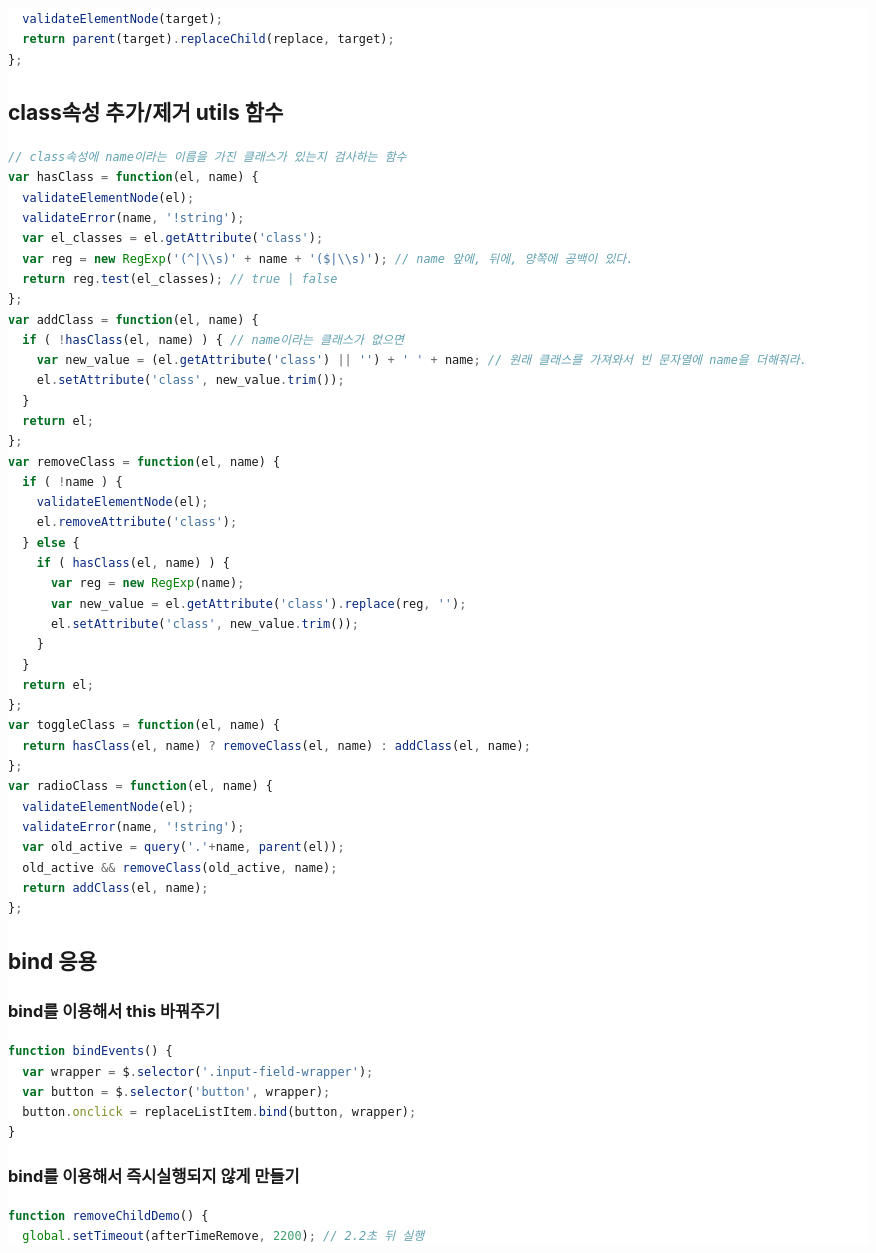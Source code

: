 ```js
  validateElementNode(target);
  return parent(target).replaceChild(replace, target);
};
```

## class속성 추가/제거 utils 함수
```js
// class속성에 name이라는 이름을 가진 클래스가 있는지 검사하는 함수
var hasClass = function(el, name) {
  validateElementNode(el);
  validateError(name, '!string');
  var el_classes = el.getAttribute('class');
  var reg = new RegExp('(^|\\s)' + name + '($|\\s)'); // name 앞에, 뒤에, 양쪽에 공백이 있다.
  return reg.test(el_classes); // true | false
};
var addClass = function(el, name) {
  if ( !hasClass(el, name) ) { // name이라는 클래스가 없으면
    var new_value = (el.getAttribute('class') || '') + ' ' + name; // 원래 클래스를 가져와서 빈 문자열에 name을 더해줘라.
    el.setAttribute('class', new_value.trim());
  }
  return el;
};
var removeClass = function(el, name) {
  if ( !name ) {
    validateElementNode(el);
    el.removeAttribute('class');
  } else {
    if ( hasClass(el, name) ) {
      var reg = new RegExp(name);
      var new_value = el.getAttribute('class').replace(reg, '');
      el.setAttribute('class', new_value.trim());
    }
  }
  return el;
}; 
var toggleClass = function(el, name) {
  return hasClass(el, name) ? removeClass(el, name) : addClass(el, name);
};
var radioClass = function(el, name) {
  validateElementNode(el);
  validateError(name, '!string');
  var old_active = query('.'+name, parent(el));
  old_active && removeClass(old_active, name);
  return addClass(el, name);
};
```


## bind 응용
### bind를 이용해서 this 바꿔주기
```js
function bindEvents() {
  var wrapper = $.selector('.input-field-wrapper');
  var button = $.selector('button', wrapper);
  button.onclick = replaceListItem.bind(button, wrapper);
}
```
### bind를 이용해서 즉시실행되지 않게 만들기
```js
function removeChildDemo() {
  global.setTimeout(afterTimeRemove, 2200); // 2.2초 뒤 실행
```